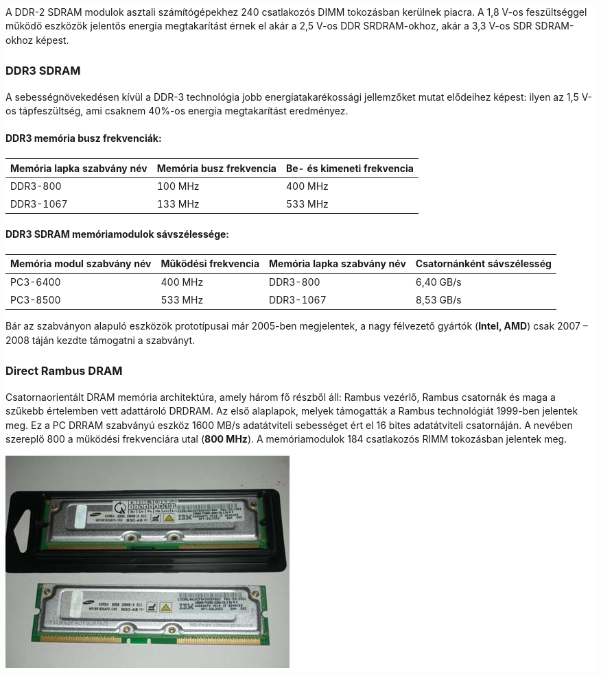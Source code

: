 A DDR-2 SDRAM modulok asztali számítógépekhez 240 csatlakozós DIMM tokozásban kerülnek piacra. A 1,8 V-os feszültséggel működő eszközök jelentős energia megtakarítást érnek el akár a 2,5 V-os DDR SRDRAM-okhoz, akár a 3,3 V-os SDR SDRAM-okhoz képest.

### DDR3 SDRAM

A sebességnövekedésen kívül a DDR-3 technológia jobb energiatakarékossági jellemzőket mutat elődeihez képest: ilyen az 1,5 V-os tápfeszültség, ami csaknem 40%-os energia megtakarítást eredményez.

#### DDR3 memória busz frekvenciák:

| Memória lapka szabvány név | Memória busz frekvencia | Be- és kimeneti frekvencia |
|----------------------------|-------------------------|----------------------------|
| DDR3-800                   | 100 MHz                 | 400 MHz                    |
| DDR3-1067                  | 133 MHz                 | 533 MHz                    |

#### DDR3 SDRAM memóriamodulok sávszélessége:

| Memória modul szabvány név | Működési frekvencia | Memória lapka szabvány név | Csatornánként sávszélesség |
|----------------------------|---------------------|----------------------------|----------------------------|
| PC3-6400                   | 400 MHz             | DDR3-800                   | 6,40 GB/s                  |
| PC3-8500                   | 533 MHz             | DDR3-1067                  | 8,53 GB/s                  |


Bár az szabványon alapuló eszközök prototípusai már 2005-ben megjelentek, a nagy félvezető gyártók (__Intel, AMD__) csak 2007 – 2008 táján kezdte támogatni a szabványt.

### Direct Rambus DRAM

Csatornaorientált DRAM memória architektúra, amely három fő részből áll: Rambus vezérlő, Rambus csatornák és maga a szűkebb értelemben vett adattároló DRDRAM. Az első alaplapok, melyek támogatták a Rambus technológiát 1999-ben jelentek meg. Ez a PC DRRAM szabványú eszköz 1600 MB/s adatátviteli sebességet ért el 16 bites adatátviteli csatornáján. A nevében szereplő 800 a működési frekvenciára utal (__800 MHz__). A memóriamodulok 184 csatlakozós RIMM tokozásban jelentek meg.

![7. ábra Direct Rambus DRAM](/assets/images/pc5/image-015.jpg)
